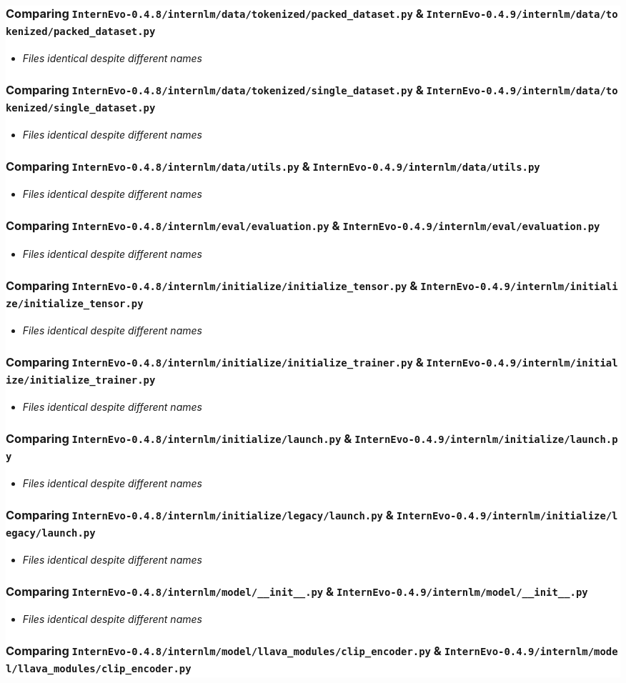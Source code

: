### Comparing `InternEvo-0.4.8/internlm/data/tokenized/packed_dataset.py` & `InternEvo-0.4.9/internlm/data/tokenized/packed_dataset.py`

 * *Files identical despite different names*

### Comparing `InternEvo-0.4.8/internlm/data/tokenized/single_dataset.py` & `InternEvo-0.4.9/internlm/data/tokenized/single_dataset.py`

 * *Files identical despite different names*

### Comparing `InternEvo-0.4.8/internlm/data/utils.py` & `InternEvo-0.4.9/internlm/data/utils.py`

 * *Files identical despite different names*

### Comparing `InternEvo-0.4.8/internlm/eval/evaluation.py` & `InternEvo-0.4.9/internlm/eval/evaluation.py`

 * *Files identical despite different names*

### Comparing `InternEvo-0.4.8/internlm/initialize/initialize_tensor.py` & `InternEvo-0.4.9/internlm/initialize/initialize_tensor.py`

 * *Files identical despite different names*

### Comparing `InternEvo-0.4.8/internlm/initialize/initialize_trainer.py` & `InternEvo-0.4.9/internlm/initialize/initialize_trainer.py`

 * *Files identical despite different names*

### Comparing `InternEvo-0.4.8/internlm/initialize/launch.py` & `InternEvo-0.4.9/internlm/initialize/launch.py`

 * *Files identical despite different names*

### Comparing `InternEvo-0.4.8/internlm/initialize/legacy/launch.py` & `InternEvo-0.4.9/internlm/initialize/legacy/launch.py`

 * *Files identical despite different names*

### Comparing `InternEvo-0.4.8/internlm/model/__init__.py` & `InternEvo-0.4.9/internlm/model/__init__.py`

 * *Files identical despite different names*

### Comparing `InternEvo-0.4.8/internlm/model/llava_modules/clip_encoder.py` & `InternEvo-0.4.9/internlm/model/llava_modules/clip_encoder.py`
